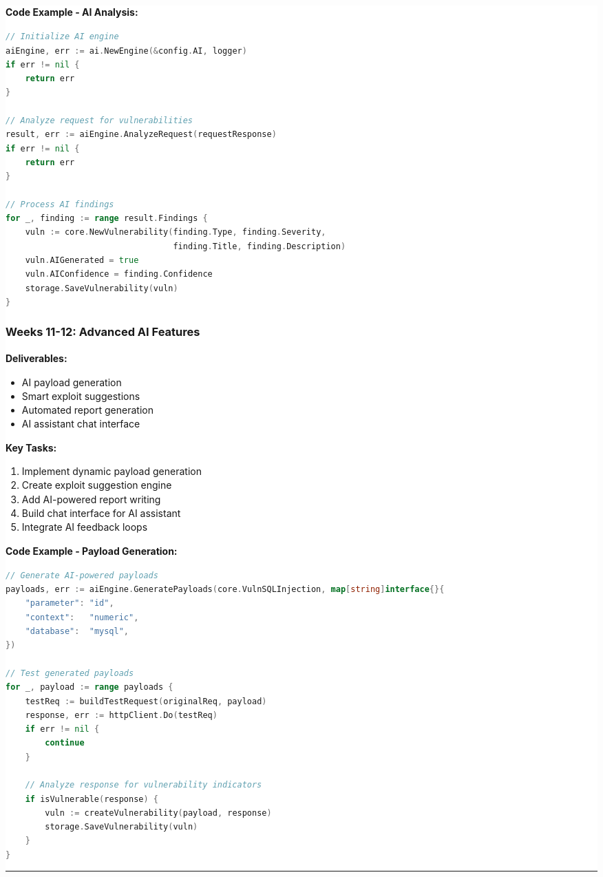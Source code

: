 **Code Example - AI Analysis:**
```go
// Initialize AI engine
aiEngine, err := ai.NewEngine(&config.AI, logger)
if err != nil {
    return err
}

// Analyze request for vulnerabilities
result, err := aiEngine.AnalyzeRequest(requestResponse)
if err != nil {
    return err
}

// Process AI findings
for _, finding := range result.Findings {
    vuln := core.NewVulnerability(finding.Type, finding.Severity, 
                                  finding.Title, finding.Description)
    vuln.AIGenerated = true
    vuln.AIConfidence = finding.Confidence
    storage.SaveVulnerability(vuln)
}
```

### Weeks 11-12: Advanced AI Features
**Deliverables:**
- AI payload generation
- Smart exploit suggestions
- Automated report generation
- AI assistant chat interface

**Key Tasks:**
1. Implement dynamic payload generation
2. Create exploit suggestion engine
3. Add AI-powered report writing
4. Build chat interface for AI assistant
5. Integrate AI feedback loops

**Code Example - Payload Generation:**
```go
// Generate AI-powered payloads
payloads, err := aiEngine.GeneratePayloads(core.VulnSQLInjection, map[string]interface{}{
    "parameter": "id",
    "context":   "numeric",
    "database":  "mysql",
})

// Test generated payloads
for _, payload := range payloads {
    testReq := buildTestRequest(originalReq, payload)
    response, err := httpClient.Do(testReq)
    if err != nil {
        continue
    }
    
    // Analyze response for vulnerability indicators
    if isVulnerable(response) {
        vuln := createVulnerability(payload, response)
        storage.SaveVulnerability(vuln)
    }
}
```

---